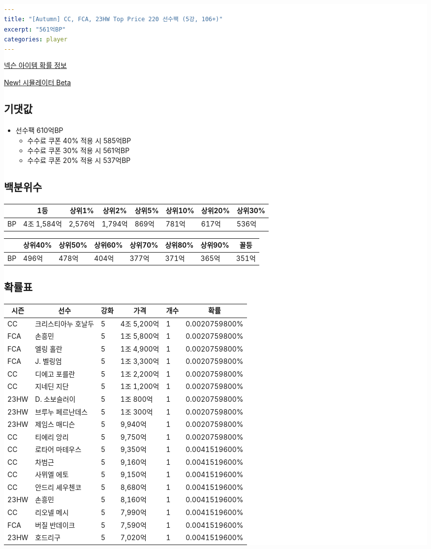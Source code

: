 ```yaml
---
title: "[Autumn] CC, FCA, 23HW Top Price 220 선수팩 (5강, 106+)"
excerpt: "561억BP"
categories: player
---
```

[넥슨 아이템 확률 정보](http://iteminfo.nexon.com/probability/fco?sn=7693)

[New! 시뮬레이터 Beta](/simulator/7693)
## 기댓값
- 선수팩 610억BP
  - 수수료 쿠폰 40% 적용 시 585억BP
  - 수수료 쿠폰 30% 적용 시 561억BP
  - 수수료 쿠폰 20% 적용 시 537억BP


## 백분위수

||1등|상위1%|상위2%|상위5%|상위10%|상위20%|상위30%|
|---|---|---|---|---|---|---|---|
|BP|4조 1,584억|2,576억|1,794억|869억|781억|617억|536억|

||상위40%|상위50%|상위60%|상위70%|상위80%|상위90%|꼴등|
|---|---|---|---|---|---|---|---|
|BP|496억|478억|404억|377억|371억|365억|351억|


## 확률표

|시즌|선수|강화|가격|개수|확률|
|---|---|---|---|---|---|
|CC|크리스티아누 호날두|5|4조 5,200억|1|0.0020759800%|
|FCA|손흥민|5|1조 5,800억|1|0.0020759800%|
|FCA|엘링 홀란|5|1조 4,900억|1|0.0020759800%|
|FCA|J. 벨링엄|5|1조 3,300억|1|0.0020759800%|
|CC|디에고 포를란|5|1조 2,200억|1|0.0020759800%|
|CC|지네딘 지단|5|1조 1,200억|1|0.0020759800%|
|23HW|D. 소보슬러이|5|1조 800억|1|0.0020759800%|
|23HW|브루누 페르난데스|5|1조 300억|1|0.0020759800%|
|23HW|제임스 매디슨|5|9,940억|1|0.0020759800%|
|CC|티에리 앙리|5|9,750억|1|0.0020759800%|
|CC|로타어 마테우스|5|9,350억|1|0.0041519600%|
|CC|차범근|5|9,160억|1|0.0041519600%|
|CC|사뮈엘 에토|5|9,150억|1|0.0041519600%|
|CC|안드리 셰우첸코|5|8,680억|1|0.0041519600%|
|23HW|손흥민|5|8,160억|1|0.0041519600%|
|CC|리오넬 메시|5|7,990억|1|0.0041519600%|
|FCA|버질 반데이크|5|7,590억|1|0.0041519600%|
|23HW|호드리구|5|7,020억|1|0.0041519600%|